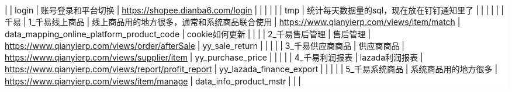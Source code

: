 |                    | login                  | 账号登录和平台切换                           | https://shopee.dianba6.com/login                                                                                                                                                                                                                                                                                                                                                                                                                                                                                                                                |                                                                                                           |                |     |
|                    | tmp                    | 统计每天数据量的sql，现在放在钉钉通知里了    |                                                                                                                                                                                                                                                                                                                                                                                                                                                                                                                                                                 |                                                                                                           |                |     |
| 千易               | 1_千易线上商品         | 线上商品用的地方很多，通常和系统商品联合使用 | https://www.qianyierp.com/views/item/match                                                                                                                                                                                                                                                                                                                                                                                                                                                                                                                      | data_mapping_online_platform_product_code                                                                 | cookie如何更新 |     |
|                    | 2_千易售后管理         | 售后管理                                     | https://www.qianyierp.com/views/order/afterSale                                                                                                                                                                                                                                                                                                                                                                                                                                                                                                                 | yy_sale_return                                                                                            |                |     |
|                    | 3_千易供应商商品       | 供应商商品                                   | https://www.qianyierp.com/views/supplier/item                                                                                                                                                                                                                                                                                                                                                                                                                                                                                                                   | yy_purchase_price                                                                                         |                |     |
|                    | 4_千易利润报表         | lazada利润报表                               | https://www.qianyierp.com/views/report/profit_report                                                                                                                                                                                                                                                                                                                                                                                                                                                                                                            | yy_lazada_finance_export                                                                                  |                |     |
|                    | 5_千易系统商品         | 系统商品用的地方很多                         | https://www.qianyierp.com/views/item/manage                                                                                                                                                                                                                                                                                                                                                                                                                                                                                                                     | data_info_product_mstr                                                                                    |                |     |